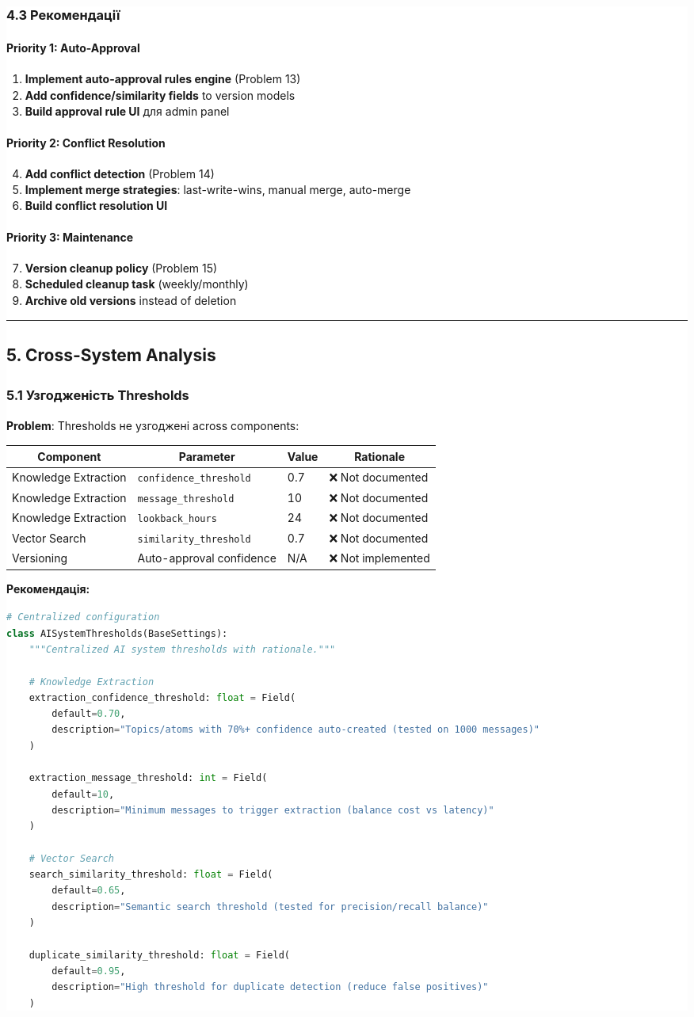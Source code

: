 ### 4.3 Рекомендації

#### Priority 1: Auto-Approval
1. **Implement auto-approval rules engine** (Problem 13)
2. **Add confidence/similarity fields** to version models
3. **Build approval rule UI** для admin panel

#### Priority 2: Conflict Resolution
4. **Add conflict detection** (Problem 14)
5. **Implement merge strategies**: last-write-wins, manual merge, auto-merge
6. **Build conflict resolution UI**

#### Priority 3: Maintenance
7. **Version cleanup policy** (Problem 15)
8. **Scheduled cleanup task** (weekly/monthly)
9. **Archive old versions** instead of deletion

---

## 5. Cross-System Analysis

### 5.1 Узгодженість Thresholds

**Problem**: Thresholds не узгоджені across components:

| Component | Parameter | Value | Rationale |
|-----------|-----------|-------|-----------|
| Knowledge Extraction | `confidence_threshold` | 0.7 | ❌ Not documented |
| Knowledge Extraction | `message_threshold` | 10 | ❌ Not documented |
| Knowledge Extraction | `lookback_hours` | 24 | ❌ Not documented |
| Vector Search | `similarity_threshold` | 0.7 | ❌ Not documented |
| Versioning | Auto-approval confidence | N/A | ❌ Not implemented |

**Рекомендація:**
```python
# Centralized configuration
class AISystemThresholds(BaseSettings):
    """Centralized AI system thresholds with rationale."""

    # Knowledge Extraction
    extraction_confidence_threshold: float = Field(
        default=0.70,
        description="Topics/atoms with 70%+ confidence auto-created (tested on 1000 messages)"
    )

    extraction_message_threshold: int = Field(
        default=10,
        description="Minimum messages to trigger extraction (balance cost vs latency)"
    )

    # Vector Search
    search_similarity_threshold: float = Field(
        default=0.65,
        description="Semantic search threshold (tested for precision/recall balance)"
    )

    duplicate_similarity_threshold: float = Field(
        default=0.95,
        description="High threshold for duplicate detection (reduce false positives)"
    )
```